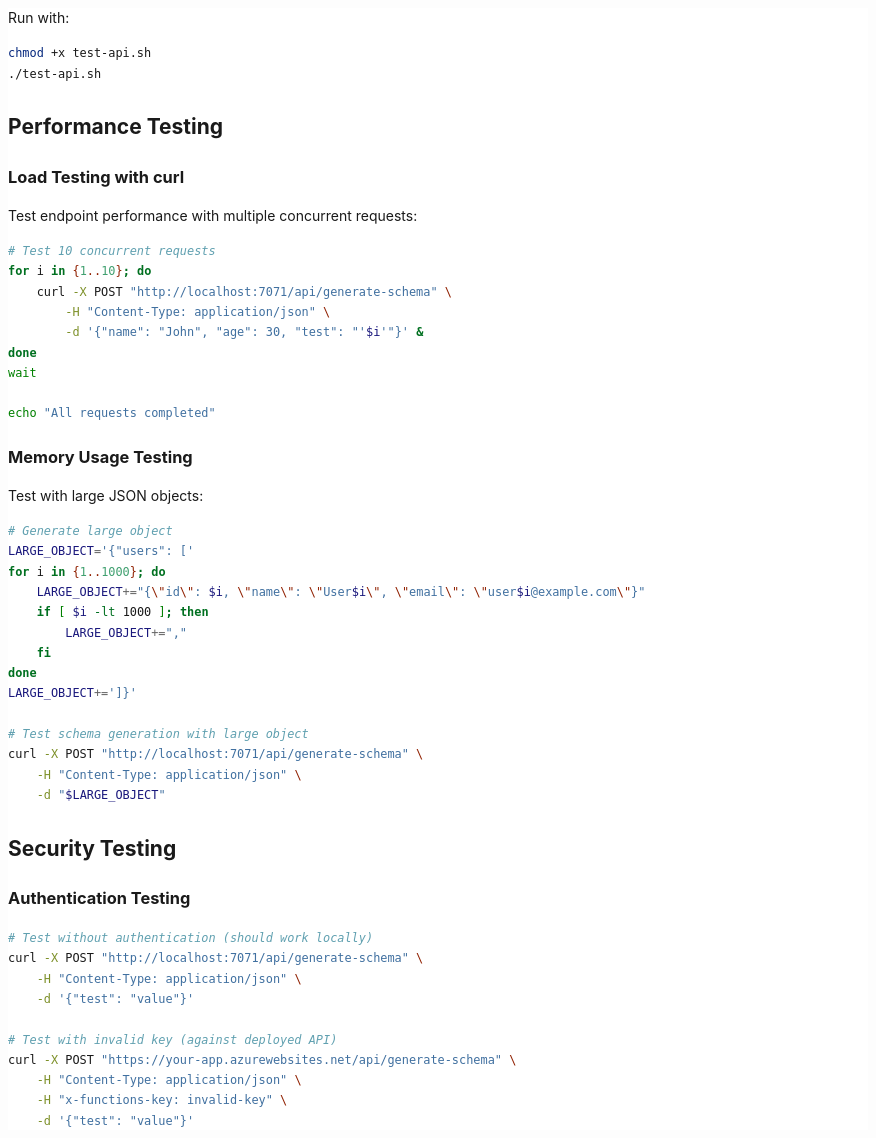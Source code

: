 Run with:
```bash
chmod +x test-api.sh
./test-api.sh
```

## Performance Testing

### Load Testing with curl

Test endpoint performance with multiple concurrent requests:

```bash
# Test 10 concurrent requests
for i in {1..10}; do
    curl -X POST "http://localhost:7071/api/generate-schema" \
        -H "Content-Type: application/json" \
        -d '{"name": "John", "age": 30, "test": "'$i'"}' &
done
wait

echo "All requests completed"
```

### Memory Usage Testing

Test with large JSON objects:

```bash
# Generate large object
LARGE_OBJECT='{"users": ['
for i in {1..1000}; do
    LARGE_OBJECT+="{\"id\": $i, \"name\": \"User$i\", \"email\": \"user$i@example.com\"}"
    if [ $i -lt 1000 ]; then
        LARGE_OBJECT+=","
    fi
done
LARGE_OBJECT+=']}'

# Test schema generation with large object
curl -X POST "http://localhost:7071/api/generate-schema" \
    -H "Content-Type: application/json" \
    -d "$LARGE_OBJECT"
```

## Security Testing

### Authentication Testing

```bash
# Test without authentication (should work locally)
curl -X POST "http://localhost:7071/api/generate-schema" \
    -H "Content-Type: application/json" \
    -d '{"test": "value"}'

# Test with invalid key (against deployed API)
curl -X POST "https://your-app.azurewebsites.net/api/generate-schema" \
    -H "Content-Type: application/json" \
    -H "x-functions-key: invalid-key" \
    -d '{"test": "value"}'
```
